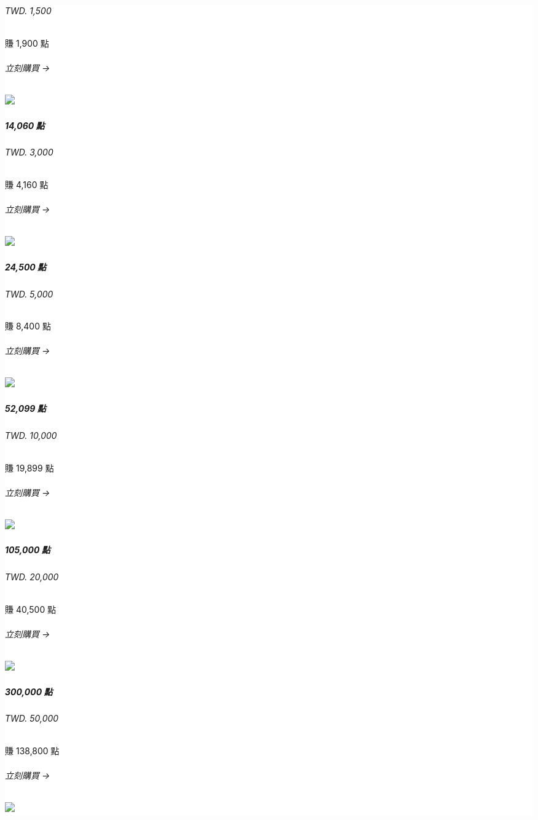 ###### TWD. 1,500

賺 1,900 點

###### 立刻購買 ->

![](https://d3eq1e23ftm9f0.cloudfront.net/assets_front/images/other/money.png)

##### 14,060 點

###### TWD. 3,000

賺 4,160 點

###### 立刻購買 ->

![](https://d3eq1e23ftm9f0.cloudfront.net/assets_front/images/other/money.png)

##### 24,500 點

###### TWD. 5,000

賺 8,400 點

###### 立刻購買 ->

![](https://d3eq1e23ftm9f0.cloudfront.net/assets_front/images/other/money.png)

##### 52,099 點

###### TWD. 10,000

賺 19,899 點

###### 立刻購買 ->

![](https://d3eq1e23ftm9f0.cloudfront.net/assets_front/images/other/money.png)

##### 105,000 點

###### TWD. 20,000

賺 40,500 點

###### 立刻購買 ->

![](https://d3eq1e23ftm9f0.cloudfront.net/assets_front/images/other/money1.png)

##### 300,000 點

###### TWD. 50,000

賺 138,800 點

###### 立刻購買 ->

![](https://d3eq1e23ftm9f0.cloudfront.net/assets_front/images/other/money.png)
